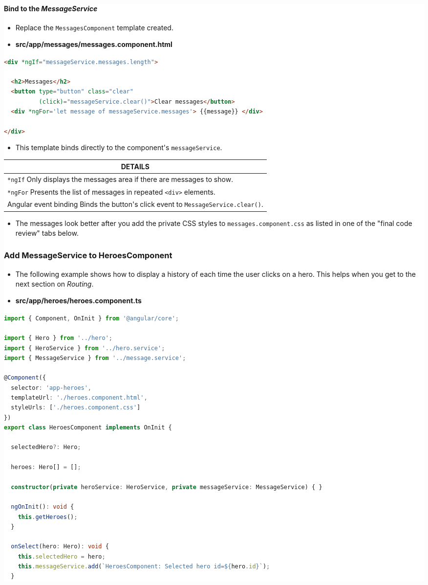 

#### Bind to the *MessageService*

- Replace the `MessagesComponent` template created.

- **src/app/messages/messages.component.html**
```html
<div *ngIf="messageService.messages.length">

  <h2>Messages</h2>
  <button type="button" class="clear"
          (click)="messageService.clear()">Clear messages</button>
  <div *ngFor='let message of messageService.messages'> {{message}} </div>

</div>
```

- This template binds directly to the component's `messageService`.

| DETAILS                                                                           |
| --------------------------------------------------------------------------------- |
| `*ngIf`	Only displays the messages area if there are messages to show.            |
| `*ngFor`	Presents the list of messages in repeated `<div>` elements.             |
| Angular event binding	Binds the button's click event to `MessageService.clear()`. |

- The messages look better after you add the private CSS styles to `messages.component.css` as listed in one of the "final code review" tabs below.



### Add MessageService to HeroesComponent

- The following example shows how to display a history of each time the user clicks on a hero. This helps when you get to the next section on *Routing*.

- **src/app/heroes/heroes.component.ts**
```ts
import { Component, OnInit } from '@angular/core';

import { Hero } from '../hero';
import { HeroService } from '../hero.service';
import { MessageService } from '../message.service';

@Component({
  selector: 'app-heroes',
  templateUrl: './heroes.component.html',
  styleUrls: ['./heroes.component.css']
})
export class HeroesComponent implements OnInit {

  selectedHero?: Hero;

  heroes: Hero[] = [];

  constructor(private heroService: HeroService, private messageService: MessageService) { }

  ngOnInit(): void {
    this.getHeroes();
  }

  onSelect(hero: Hero): void {
    this.selectedHero = hero;
    this.messageService.add(`HeroesComponent: Selected hero id=${hero.id}`);
  }

```